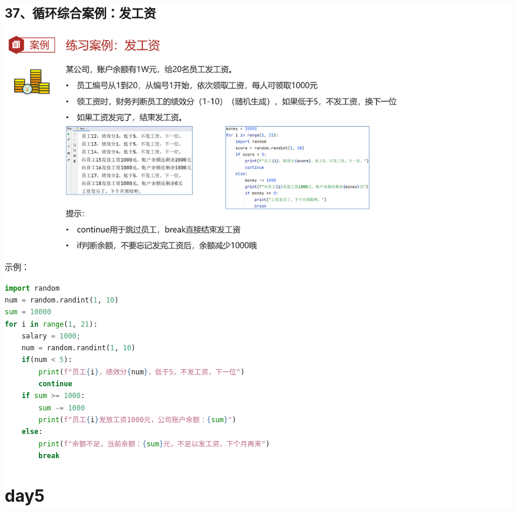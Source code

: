 

## 37、循环综合案例：发工资

<img src="Python.assets/image-20240612211425488.png" alt="image-20240612211425488" style="zoom:67%;" />

示例：

```python
import random
num = random.randint(1, 10)
sum = 10000
for i in range(1, 21):
    salary = 1000;
    num = random.randint(1, 10)
    if(num < 5):
        print(f"员工{i}，绩效分{num}，低于5，不发工资，下一位")
        continue
    if sum >= 1000:
        sum -= 1000
        print(f"员工{i}发放工资1000元，公司账户余额：{sum}")
    else:
        print(f"余额不足，当前余额：{sum}元，不足以发工资，下个月再来")
        break
```



# day5
